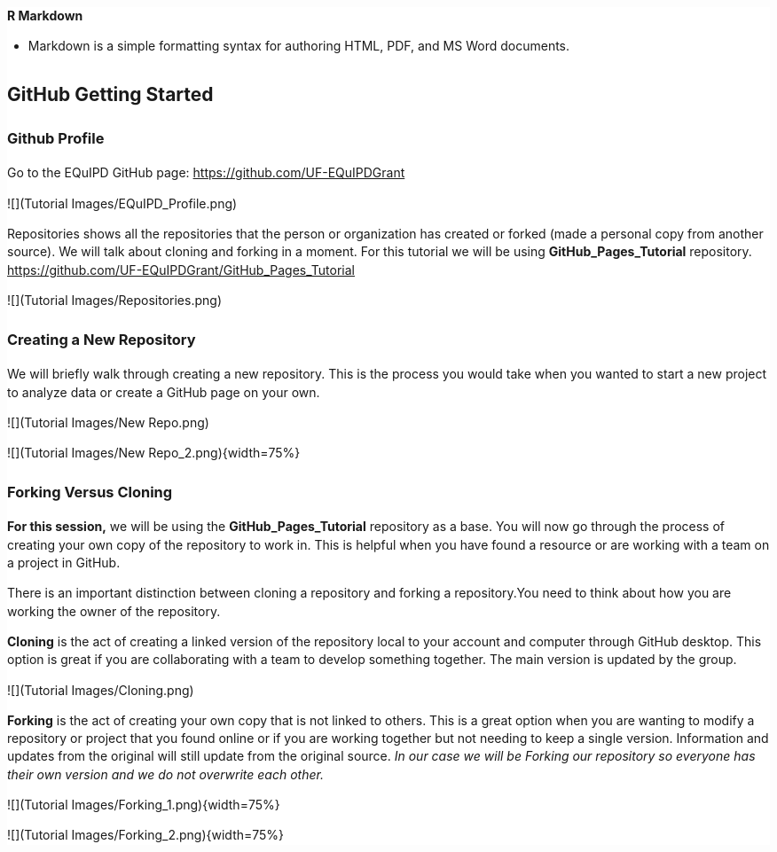 **R Markdown**

* Markdown is a simple formatting syntax for authoring HTML, PDF, and MS Word documents.

## GitHub Getting Started

### Github Profile 

Go to the EQuIPD GitHub page: https://github.com/UF-EQuIPDGrant

![](Tutorial Images/EQuIPD_Profile.png)

Repositories shows all the repositories that the person or organization has created or forked (made a personal copy from another source). We will talk about cloning and forking in a moment. For this tutorial we will be using **GitHub_Pages_Tutorial** repository.
https://github.com/UF-EQuIPDGrant/GitHub_Pages_Tutorial

![](Tutorial Images/Repositories.png)

### Creating a New Repository

We will briefly walk through creating a new repository. This is the process you would take when you wanted to start a new project to analyze data or create a GitHub page on your own. 

![](Tutorial Images/New Repo.png)


![](Tutorial Images/New Repo_2.png){width=75%}

### Forking Versus Cloning

**For this session,** we will be using the **GitHub_Pages_Tutorial** repository as a base. You will now go through the process of creating your own copy of the repository to work in. This is helpful when you have found a resource or are working with a team on a project in GitHub. 

There is an important distinction between cloning a repository and forking a repository.You need to think about how you are working the owner of the repository.

**Cloning** is the act of creating a linked version of the repository local to your account and computer through GitHub desktop. This option is great if you are collaborating with a team to develop something together. The main version is updated by the group. 

![](Tutorial Images/Cloning.png)

**Forking** is the act of creating your own copy that is not linked to others. This is a great option when you are wanting to modify a repository or project that you found online or if you are working together but not needing to keep a single version. Information and updates from the original will still update from the original source. *In our case we will be Forking our repository so everyone has their own version and we do not overwrite each other.* 

![](Tutorial Images/Forking_1.png){width=75%}

![](Tutorial Images/Forking_2.png){width=75%}

